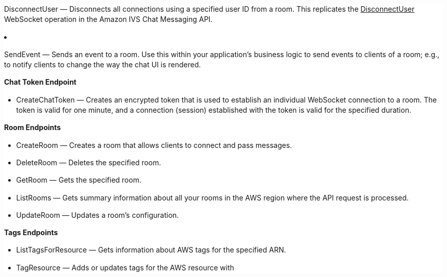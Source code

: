 <p>
<a>DisconnectUser</a> — Disconnects all connections using a specified
user ID from a room. This replicates the <a href="https://docs.aws.amazon.com/ivs/latest/chatmsgapireference/actions-disconnectuser-publish.html">
DisconnectUser</a> WebSocket operation in the Amazon IVS Chat Messaging API.</p>
</li>
<li>
<p>
<a>SendEvent</a> — Sends an event to a room. Use this within your
application’s business logic to send events to clients of a room; e.g., to notify clients
to change the way the chat UI is rendered.</p>
</li>
</ul>
<p>
<b>Chat Token Endpoint</b>
</p>
<ul>
<li>
<p>
<a>CreateChatToken</a> — Creates an encrypted token that is used to
establish an individual WebSocket connection to a room. The token is valid for one minute,
and a connection (session) established with the token is valid for the specified
duration.</p>
</li>
</ul>
<p>
<b>Room Endpoints</b>
</p>
<ul>
<li>
<p>
<a>CreateRoom</a> — Creates a room that allows clients to connect and
pass messages.</p>
</li>
<li>
<p>
<a>DeleteRoom</a> — Deletes the specified room.</p>
</li>
<li>
<p>
<a>GetRoom</a> — Gets the specified room.</p>
</li>
<li>
<p>
<a>ListRooms</a> — Gets summary information about all your rooms in
the AWS region where the API request is processed. </p>
</li>
<li>
<p>
<a>UpdateRoom</a> — Updates a room’s configuration.</p>
</li>
</ul>
<p>
<b>Tags Endpoints</b>
</p>
<ul>
<li>
<p>
<a>ListTagsForResource</a> — Gets information about AWS tags for the
specified ARN.</p>
</li>
<li>
<p>
<a>TagResource</a> — Adds or updates tags for the AWS resource with